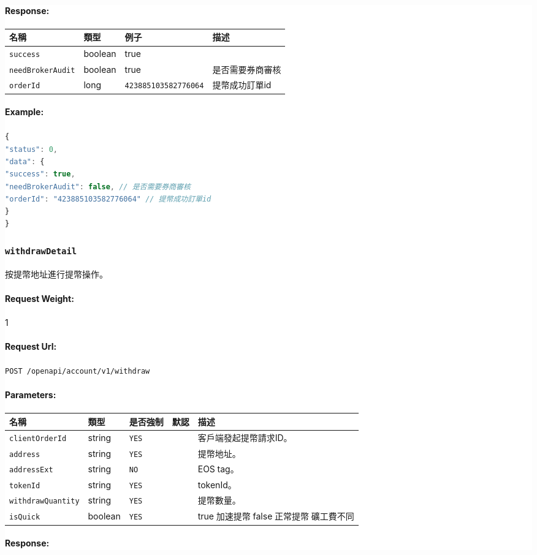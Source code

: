 #### **Response:**

| 名稱 | 類型 | 例子 | 描述 |
| :--- | :--- | :--- | :--- |
| `success` | boolean | true |  |
| `needBrokerAudit` | boolean | true | 是否需要券商審核 |
| `orderId` | long | `423885103582776064` | 提幣成功訂單id |

#### **Example:**

```javascript
{
"status": 0,
"data": {
"success": true,
"needBrokerAudit": false, // 是否需要券商審核
"orderId": "423885103582776064" // 提幣成功訂單id
}
}
```

### `withdrawDetail`

按提幣地址進行提幣操作。

#### **Request Weight:**

1

#### **Request Url:**

```bash
POST /openapi/account/v1/withdraw
```

#### **Parameters:**

| 名稱 | 類型 | 是否強制 | 默認 | 描述 |
| :--- | :--- | :--- | :--- | :--- |
| `clientOrderId` | string | `YES` |  | 客戶端發起提幣請求ID。 |
| `address` | string | `YES` |  | 提幣地址。 |
| `addressExt` | string | `NO` |  | EOS tag。 |
| `tokenId` | string | `YES` |  | tokenId。 |
| `withdrawQuantity` | string | `YES` |  | 提幣數量。 |
| `isQuick` | boolean | `YES` |  | true 加速提幣 false 正常提幣 礦工費不同 |

#### **Response:**
